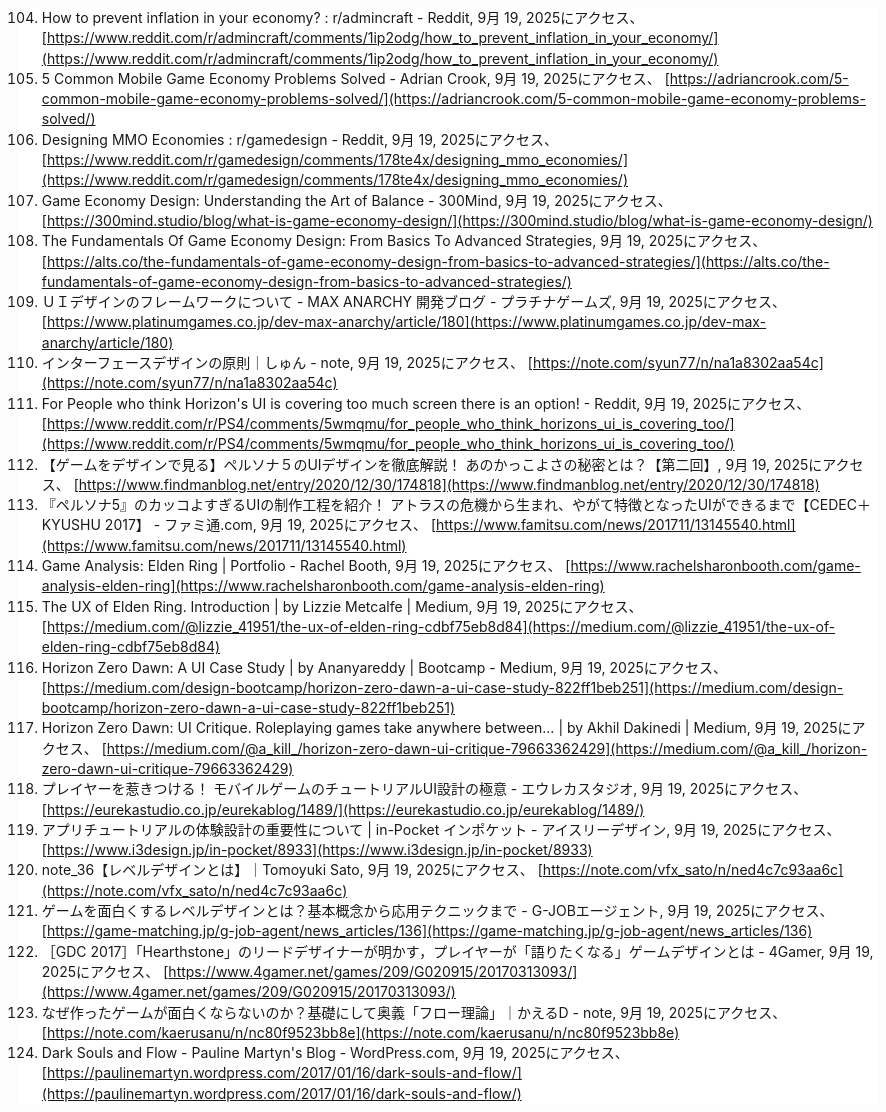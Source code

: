 104. How to prevent inflation in your economy? : r/admincraft - Reddit, 9月 19, 2025にアクセス、 [https://www.reddit.com/r/admincraft/comments/1ip2odg/how_to_prevent_inflation_in_your_economy/](https://www.reddit.com/r/admincraft/comments/1ip2odg/how_to_prevent_inflation_in_your_economy/)  
105. 5 Common Mobile Game Economy Problems Solved - Adrian Crook, 9月 19, 2025にアクセス、 [https://adriancrook.com/5-common-mobile-game-economy-problems-solved/](https://adriancrook.com/5-common-mobile-game-economy-problems-solved/)  
106. Designing MMO Economies : r/gamedesign - Reddit, 9月 19, 2025にアクセス、 [https://www.reddit.com/r/gamedesign/comments/178te4x/designing_mmo_economies/](https://www.reddit.com/r/gamedesign/comments/178te4x/designing_mmo_economies/)  
107. Game Economy Design: Understanding the Art of Balance - 300Mind, 9月 19, 2025にアクセス、 [https://300mind.studio/blog/what-is-game-economy-design/](https://300mind.studio/blog/what-is-game-economy-design/)  
108. The Fundamentals Of Game Economy Design: From Basics To Advanced Strategies, 9月 19, 2025にアクセス、 [https://alts.co/the-fundamentals-of-game-economy-design-from-basics-to-advanced-strategies/](https://alts.co/the-fundamentals-of-game-economy-design-from-basics-to-advanced-strategies/)  
109. ＵＩデザインのフレームワークについて - MAX ANARCHY 開発ブログ - プラチナゲームズ, 9月 19, 2025にアクセス、 [https://www.platinumgames.co.jp/dev-max-anarchy/article/180](https://www.platinumgames.co.jp/dev-max-anarchy/article/180)  
110. インターフェースデザインの原則｜しゅん - note, 9月 19, 2025にアクセス、 [https://note.com/syun77/n/na1a8302aa54c](https://note.com/syun77/n/na1a8302aa54c)  
111. For People who think Horizon's UI is covering too much screen there is an option! - Reddit, 9月 19, 2025にアクセス、 [https://www.reddit.com/r/PS4/comments/5wmqmu/for_people_who_think_horizons_ui_is_covering_too/](https://www.reddit.com/r/PS4/comments/5wmqmu/for_people_who_think_horizons_ui_is_covering_too/)  
112. 【ゲームをデザインで見る】ペルソナ５のUIデザインを徹底解説！ あのかっこよさの秘密とは？【第二回】, 9月 19, 2025にアクセス、 [https://www.findmanblog.net/entry/2020/12/30/174818](https://www.findmanblog.net/entry/2020/12/30/174818)  
113. 『ペルソナ5』のカッコよすぎるUIの制作工程を紹介！ アトラスの危機から生まれ、やがて特徴となったUIができるまで【CEDEC＋KYUSHU 2017】 - ファミ通.com, 9月 19, 2025にアクセス、 [https://www.famitsu.com/news/201711/13145540.html](https://www.famitsu.com/news/201711/13145540.html)  
114. Game Analysis: Elden Ring | Portfolio - Rachel Booth, 9月 19, 2025にアクセス、 [https://www.rachelsharonbooth.com/game-analysis-elden-ring](https://www.rachelsharonbooth.com/game-analysis-elden-ring)  
115. The UX of Elden Ring. Introduction | by Lizzie Metcalfe | Medium, 9月 19, 2025にアクセス、 [https://medium.com/@lizzie_41951/the-ux-of-elden-ring-cdbf75eb8d84](https://medium.com/@lizzie_41951/the-ux-of-elden-ring-cdbf75eb8d84)  
116. Horizon Zero Dawn: A UI Case Study | by Ananyareddy | Bootcamp - Medium, 9月 19, 2025にアクセス、 [https://medium.com/design-bootcamp/horizon-zero-dawn-a-ui-case-study-822ff1beb251](https://medium.com/design-bootcamp/horizon-zero-dawn-a-ui-case-study-822ff1beb251)  
117. Horizon Zero Dawn: UI Critique. Roleplaying games take anywhere between… | by Akhil Dakinedi | Medium, 9月 19, 2025にアクセス、 [https://medium.com/@a_kill_/horizon-zero-dawn-ui-critique-79663362429](https://medium.com/@a_kill_/horizon-zero-dawn-ui-critique-79663362429)  
118. プレイヤーを惹きつける！ モバイルゲームのチュートリアルUI設計の極意 - エウレカスタジオ, 9月 19, 2025にアクセス、 [https://eurekastudio.co.jp/eurekablog/1489/](https://eurekastudio.co.jp/eurekablog/1489/)  
119. アプリチュートリアルの体験設計の重要性について | in-Pocket インポケット - アイスリーデザイン, 9月 19, 2025にアクセス、 [https://www.i3design.jp/in-pocket/8933](https://www.i3design.jp/in-pocket/8933)  
120. note_36【レベルデザインとは】｜Tomoyuki Sato, 9月 19, 2025にアクセス、 [https://note.com/vfx_sato/n/ned4c7c93aa6c](https://note.com/vfx_sato/n/ned4c7c93aa6c)  
121. ゲームを面白くするレベルデザインとは？基本概念から応用テクニックまで - G-JOBエージェント, 9月 19, 2025にアクセス、 [https://game-matching.jp/g-job-agent/news_articles/136](https://game-matching.jp/g-job-agent/news_articles/136)  
122. ［GDC 2017］「Hearthstone」のリードデザイナーが明かす，プレイヤーが「語りたくなる」ゲームデザインとは - 4Gamer, 9月 19, 2025にアクセス、 [https://www.4gamer.net/games/209/G020915/20170313093/](https://www.4gamer.net/games/209/G020915/20170313093/)  
123. なぜ作ったゲームが面白くならないのか？基礎にして奥義「フロー理論」｜かえるD - note, 9月 19, 2025にアクセス、 [https://note.com/kaerusanu/n/nc80f9523bb8e](https://note.com/kaerusanu/n/nc80f9523bb8e)  
124. Dark Souls and Flow - Pauline Martyn's Blog - WordPress.com, 9月 19, 2025にアクセス、 [https://paulinemartyn.wordpress.com/2017/01/16/dark-souls-and-flow/](https://paulinemartyn.wordpress.com/2017/01/16/dark-souls-and-flow/)  
